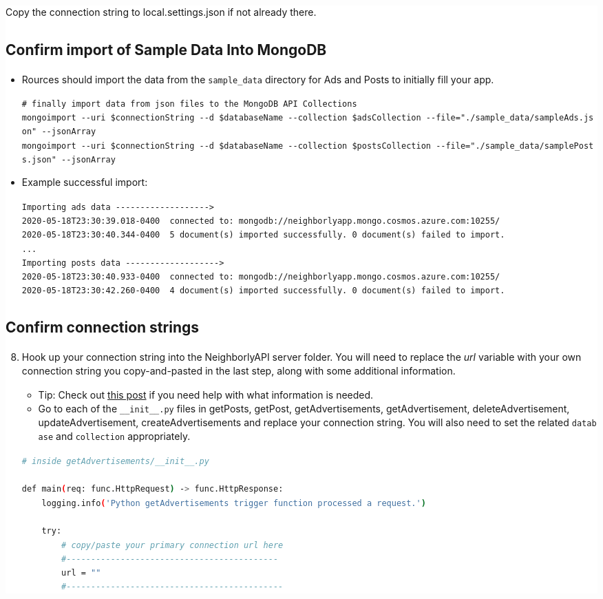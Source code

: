 Copy the connection string to local.settings.json if not already there.

## Confirm import of Sample Data Into MongoDB

- Rources should import the data from the `sample_data` directory for Ads and Posts to initially fill your app.

    ```
    # finally import data from json files to the MongoDB API Collections
    mongoimport --uri $connectionString --d $databaseName --collection $adsCollection --file="./sample_data/sampleAds.json" --jsonArray
    mongoimport --uri $connectionString --d $databaseName --collection $postsCollection --file="./sample_data/samplePosts.json" --jsonArray
    ```

- Example successful import:

    ```
    Importing ads data ------------------->
    2020-05-18T23:30:39.018-0400  connected to: mongodb://neighborlyapp.mongo.cosmos.azure.com:10255/
    2020-05-18T23:30:40.344-0400  5 document(s) imported successfully. 0 document(s) failed to import.
    ...
    Importing posts data ------------------->
    2020-05-18T23:30:40.933-0400  connected to: mongodb://neighborlyapp.mongo.cosmos.azure.com:10255/
    2020-05-18T23:30:42.260-0400  4 document(s) imported successfully. 0 document(s) failed to import.
    ```

## Confirm connection strings

8. Hook up your connection string into the NeighborlyAPI server folder. You will need to replace the *url* variable with your own connection string you copy-and-pasted in the last step, along with some additional information.
    - Tip: Check out [this post](https://docs.microsoft.com/en-us/azure/cosmos-db/connect-mongodb-account) if you need help with what information is needed.
    - Go to each of the `__init__.py` files in getPosts, getPost, getAdvertisements, getAdvertisement, deleteAdvertisement, updateAdvertisement, createAdvertisements and replace your connection string. You will also need to set the related `database` and `collection` appropriately.

    ```bash
    # inside getAdvertisements/__init__.py

    def main(req: func.HttpRequest) -> func.HttpResponse:
        logging.info('Python getAdvertisements trigger function processed a request.')

        try:
            # copy/paste your primary connection url here
            #-------------------------------------------
            url = ""
            #--------------------------------------------
